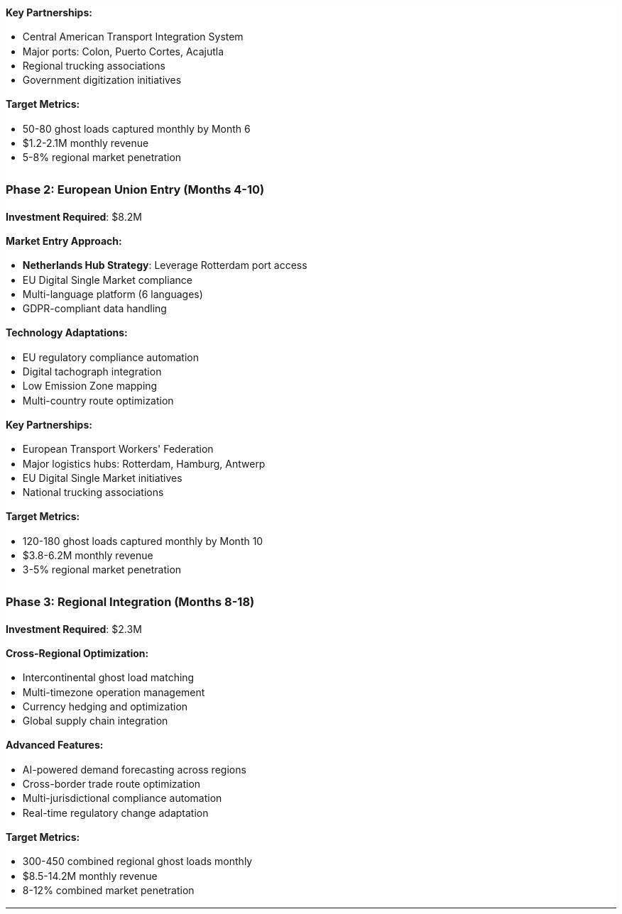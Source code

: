 **Key Partnerships:**
- Central American Transport Integration System
- Major ports: Colon, Puerto Cortes, Acajutla
- Regional trucking associations
- Government digitization initiatives

**Target Metrics:**
- 50-80 ghost loads captured monthly by Month 6
- $1.2-2.1M monthly revenue
- 5-8% regional market penetration

### Phase 2: European Union Entry (Months 4-10)
**Investment Required**: $8.2M

**Market Entry Approach:**
- **Netherlands Hub Strategy**: Leverage Rotterdam port access
- EU Digital Single Market compliance
- Multi-language platform (6 languages)
- GDPR-compliant data handling

**Technology Adaptations:**
- EU regulatory compliance automation
- Digital tachograph integration
- Low Emission Zone mapping
- Multi-country route optimization

**Key Partnerships:**
- European Transport Workers' Federation
- Major logistics hubs: Rotterdam, Hamburg, Antwerp
- EU Digital Single Market initiatives
- National trucking associations

**Target Metrics:**
- 120-180 ghost loads captured monthly by Month 10
- $3.8-6.2M monthly revenue
- 3-5% regional market penetration

### Phase 3: Regional Integration (Months 8-18)
**Investment Required**: $2.3M

**Cross-Regional Optimization:**
- Intercontinental ghost load matching
- Multi-timezone operation management
- Currency hedging and optimization
- Global supply chain integration

**Advanced Features:**
- AI-powered demand forecasting across regions
- Cross-border trade route optimization
- Multi-jurisdictional compliance automation
- Real-time regulatory change adaptation

**Target Metrics:**
- 300-450 combined regional ghost loads monthly
- $8.5-14.2M monthly revenue
- 8-12% combined market penetration

---